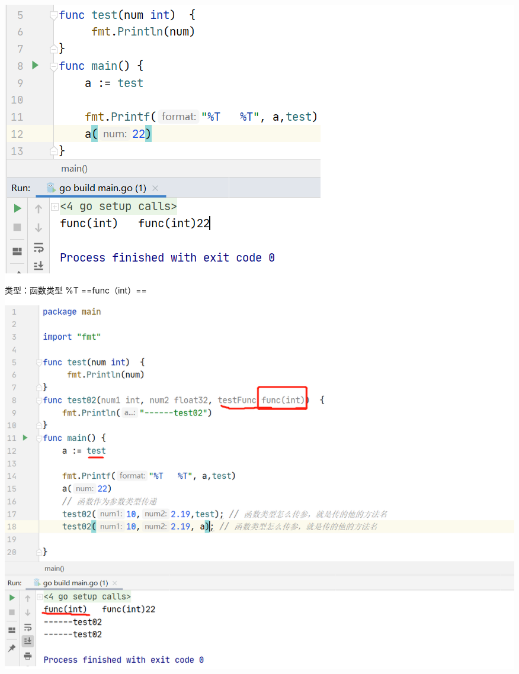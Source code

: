 ![1639036626701](assets/1639036626701.png)



类型：函数类型       %T   ==func（int）==

![1639037254997](assets/1639037254997.png)
